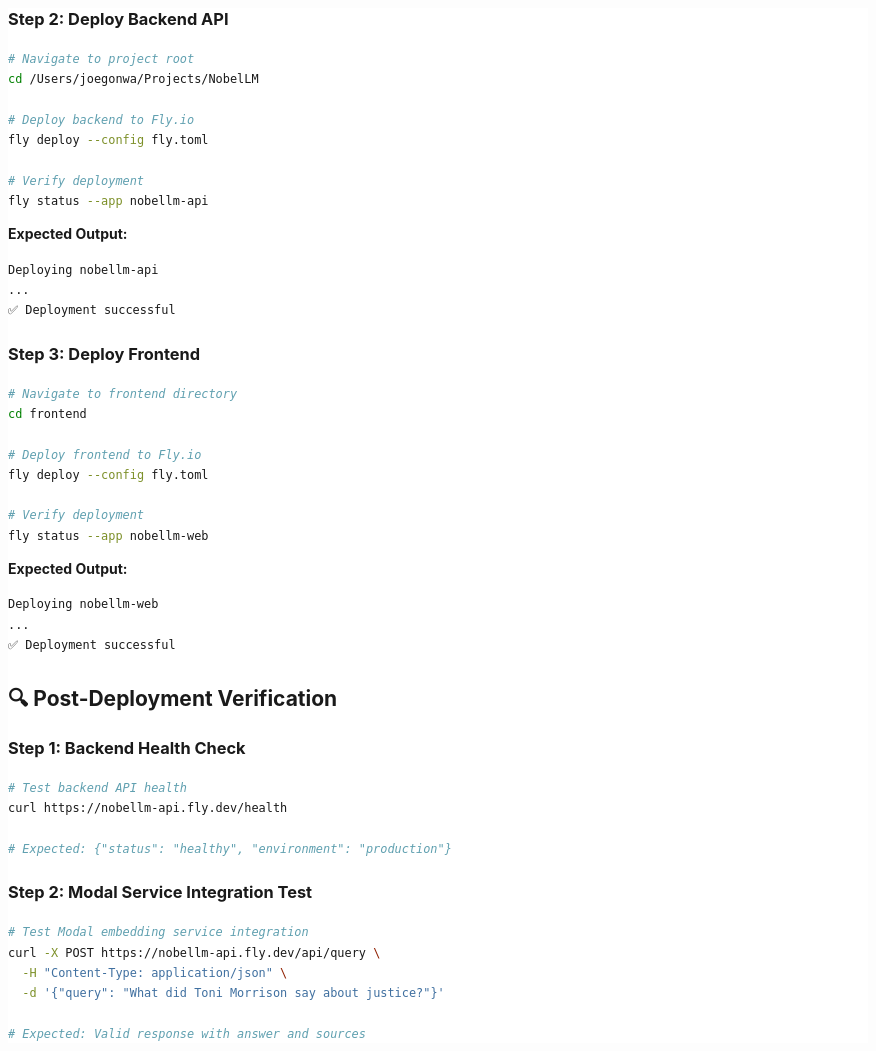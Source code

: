 ### **Step 2: Deploy Backend API**
```bash
# Navigate to project root
cd /Users/joegonwa/Projects/NobelLM

# Deploy backend to Fly.io
fly deploy --config fly.toml

# Verify deployment
fly status --app nobellm-api
```

**Expected Output:**
```
Deploying nobellm-api
...
✅ Deployment successful
```

### **Step 3: Deploy Frontend**
```bash
# Navigate to frontend directory
cd frontend

# Deploy frontend to Fly.io
fly deploy --config fly.toml

# Verify deployment
fly status --app nobellm-web
```

**Expected Output:**
```
Deploying nobellm-web
...
✅ Deployment successful
```

## 🔍 **Post-Deployment Verification**

### **Step 1: Backend Health Check**
```bash
# Test backend API health
curl https://nobellm-api.fly.dev/health

# Expected: {"status": "healthy", "environment": "production"}
```

### **Step 2: Modal Service Integration Test**
```bash
# Test Modal embedding service integration
curl -X POST https://nobellm-api.fly.dev/api/query \
  -H "Content-Type: application/json" \
  -d '{"query": "What did Toni Morrison say about justice?"}'

# Expected: Valid response with answer and sources
```
